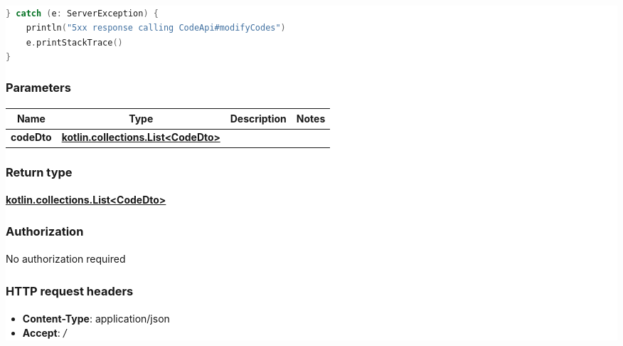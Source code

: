 ```kotlin
} catch (e: ServerException) {
    println("5xx response calling CodeApi#modifyCodes")
    e.printStackTrace()
}
```

### Parameters

Name | Type | Description  | Notes
------------- | ------------- | ------------- | -------------
 **codeDto** | [**kotlin.collections.List&lt;CodeDto&gt;**](CodeDto.md)|  |

### Return type

[**kotlin.collections.List&lt;CodeDto&gt;**](CodeDto.md)

### Authorization

No authorization required

### HTTP request headers

 - **Content-Type**: application/json
 - **Accept**: */*

